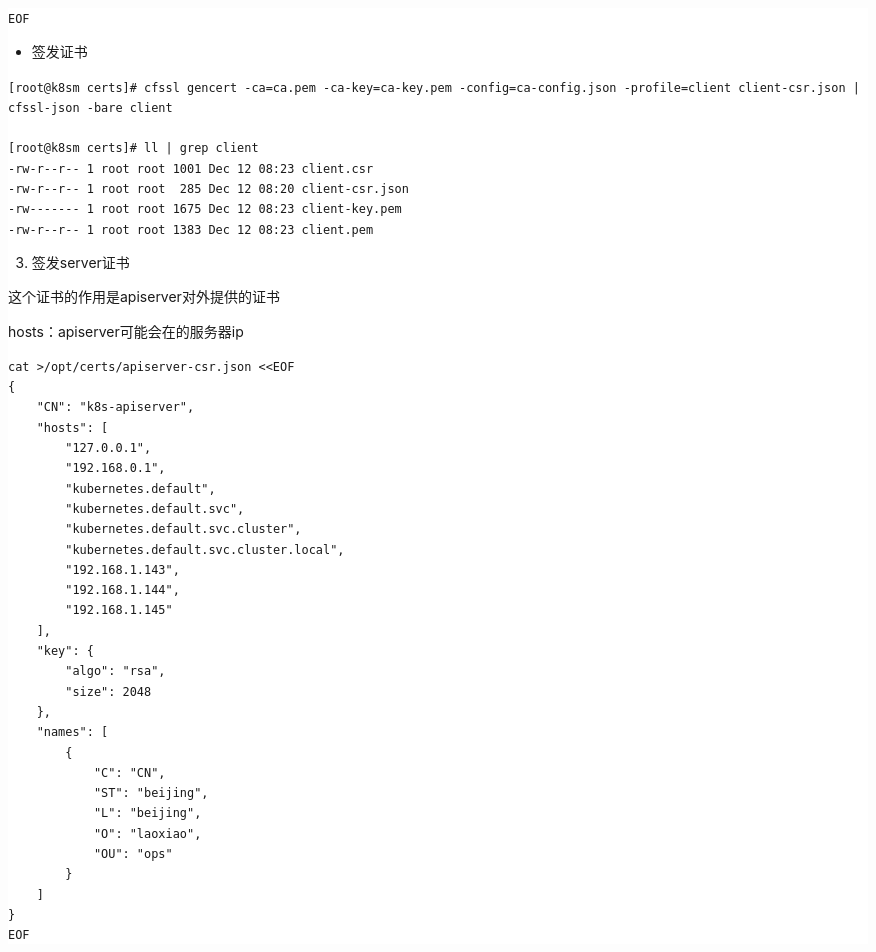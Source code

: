 ```shell
EOF
```

- 签发证书

```shell
[root@k8sm certs]# cfssl gencert -ca=ca.pem -ca-key=ca-key.pem -config=ca-config.json -profile=client client-csr.json | cfssl-json -bare client

[root@k8sm certs]# ll | grep client
-rw-r--r-- 1 root root 1001 Dec 12 08:23 client.csr
-rw-r--r-- 1 root root  285 Dec 12 08:20 client-csr.json
-rw------- 1 root root 1675 Dec 12 08:23 client-key.pem
-rw-r--r-- 1 root root 1383 Dec 12 08:23 client.pem

```

3. 签发server证书

这个证书的作用是apiserver对外提供的证书

hosts：apiserver可能会在的服务器ip

```shell
cat >/opt/certs/apiserver-csr.json <<EOF
{
    "CN": "k8s-apiserver",
    "hosts": [
        "127.0.0.1",
        "192.168.0.1",
        "kubernetes.default",
        "kubernetes.default.svc",
        "kubernetes.default.svc.cluster",
        "kubernetes.default.svc.cluster.local",
        "192.168.1.143",
        "192.168.1.144",
        "192.168.1.145"
    ],
    "key": {
        "algo": "rsa",
        "size": 2048
    },
    "names": [
        {
            "C": "CN",
            "ST": "beijing",
            "L": "beijing",
            "O": "laoxiao",
            "OU": "ops"
        }
    ]
}
EOF
```
